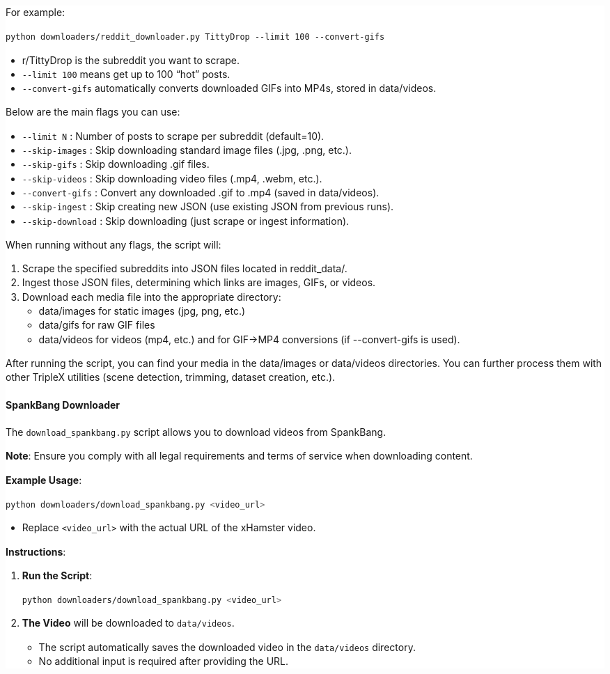 For example:

```
python downloaders/reddit_downloader.py TittyDrop --limit 100 --convert-gifs
```

- r/TittyDrop is the subreddit you want to scrape.
- `--limit 100` means get up to 100 “hot” posts.
- `--convert-gifs` automatically converts downloaded GIFs into MP4s, stored in data/videos.

Below are the main flags you can use:

- `--limit N` : Number of posts to scrape per subreddit (default=10).
- `--skip-images` : Skip downloading standard image files (.jpg, .png, etc.).
- `--skip-gifs` : Skip downloading .gif files.
- `--skip-videos` : Skip downloading video files (.mp4, .webm, etc.).
- `--convert-gifs` : Convert any downloaded .gif to .mp4 (saved in data/videos).
- `--skip-ingest` : Skip creating new JSON (use existing JSON from previous runs).
- `--skip-download` : Skip downloading (just scrape or ingest information).

When running without any flags, the script will:

1. Scrape the specified subreddits into JSON files located in reddit_data/.
2. Ingest those JSON files, determining which links are images, GIFs, or videos.
3. Download each media file into the appropriate directory:
   - data/images for static images (jpg, png, etc.)
   - data/gifs for raw GIF files
   - data/videos for videos (mp4, etc.) and for GIF→MP4 conversions (if --convert-gifs is used).

After running the script, you can find your media in the data/images or data/videos directories. You can further process them with other TripleX utilities (scene detection, trimming, dataset creation, etc.).

#### SpankBang Downloader

The `download_spankbang.py` script allows you to download videos from SpankBang.

**Note**: Ensure you comply with all legal requirements and terms of service when downloading content.

**Example Usage**:

```bash
python downloaders/download_spankbang.py <video_url>
```

- Replace `<video_url>` with the actual URL of the xHamster video.

**Instructions**:

1. **Run the Script**:

   ```bash
   python downloaders/download_spankbang.py <video_url>
   ```

2. **The Video** will be downloaded to `data/videos`.

   - The script automatically saves the downloaded video in the `data/videos` directory.
   - No additional input is required after providing the URL.
